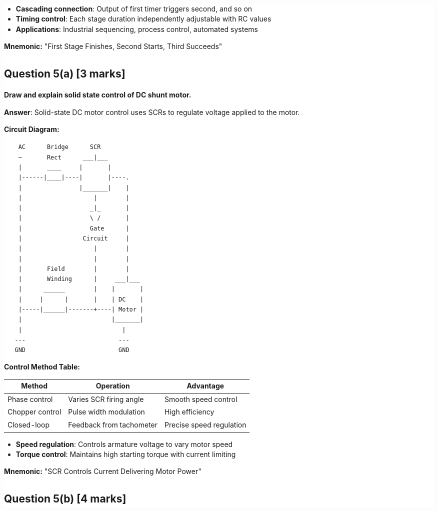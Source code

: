 - **Cascading connection**: Output of first timer triggers second, and so on
- **Timing control**: Each stage duration independently adjustable with RC values
- **Applications**: Industrial sequencing, process control, automated systems

**Mnemonic:** "First Stage Finishes, Second Starts, Third Succeeds"

## Question 5(a) [3 marks]

**Draw and explain solid state control of DC shunt motor.**

**Answer**:
Solid-state DC motor control uses SCRs to regulate voltage applied to the motor.

**Circuit Diagram:**

```goat
    AC      Bridge      SCR
    ~       Rect      ___|___
    |       ____     |       |
    |------|____|----|       |----.
    |                |_______|    |
    |                    |        |
    |                   _|_       |
    |                   \ /       |
    |                   Gate      |
    |                 Circuit     |
    |                    |        |
    |                    |        |
    |       Field        |        |
    |       Winding      |     ___|___
    |      ______        |    |       |
    |     |      |       |    | DC    |
    |-----|______|-------+----| Motor |
    |                         |_______|
    |                            |
   ---                          ---
   GND                          GND
```

**Control Method Table:**

| Method | Operation | Advantage |
|--------|-----------|-----------|
| Phase control | Varies SCR firing angle | Smooth speed control |
| Chopper control | Pulse width modulation | High efficiency |
| Closed-loop | Feedback from tachometer | Precise speed regulation |

- **Speed regulation**: Controls armature voltage to vary motor speed
- **Torque control**: Maintains high starting torque with current limiting

**Mnemonic:** "SCR Controls Current Delivering Motor Power"

## Question 5(b) [4 marks]
